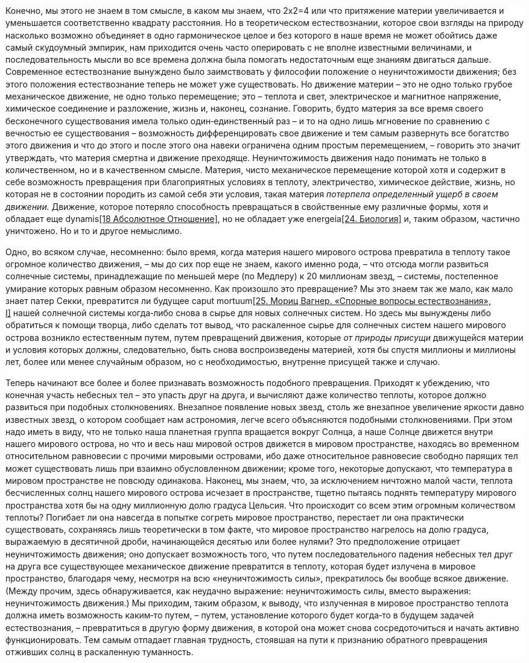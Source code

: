 Конечно, мы этого не знаем в том смысле, в каком мы знаем, что 2x2=4 или что притяжение материи увеличивается и уменьшается соответственно квадрату расстояния. Но в теоретическом естествознании, которое свои взгляды на природу насколько возможно объединяет в одно гармоническое целое и без которого в наше время не может обойтись даже самый скудоумный эмпирик, нам приходится очень часто оперировать с не вполне известными величинами, и последовательность мысли во все времена должна была помогать недостаточным еще знаниям двигаться дальше. Современное естествознание вынуждено было заимствовать у философии положение о неуничтожимости движения; без этого положения естествознание теперь не может уже существовать. Но движение материи – это не одно только грубое механическое движение, не одно только перемещение; это – теплота и свет, электрическое и магнитное напряжение, химическое соединение и разложение, жизнь и, наконец, сознание. Говорить, будто материя за все время своего бесконечного существования имела только один‑единственный раз – и то на одно лишь мгновение по сравнению с вечностью ее существования – возможность дифференцировать свое движение и тем самым развернуть все богатство этого движения и что до этого и после этого она навеки ограничена одним простым перемещением, – говорить это значит утверждать, что материя смертна и движение преходяще. Неуничтожимость движения надо понимать не только в количественном, но и в качественном смысле. Материя, чисто механическое перемещение которой хотя и содержит в себе возможность превращения при благоприятных условиях в теплоту, электричество, химическое действие, жизнь, но которая не в состоянии породить из самой себя эти условия, такая материя _потерпела определенный ущерб в своем движении._ Движение, которое потеряло способность превращаться в свойственные ему различные формы, хотя и обладает еще dynamis[[18 Абсолютное Отношение]](#_ftn23), но не обладает уже energeia[[24. Биология]](#_ftn24) и, таким образом, частично уничтожено. Но и то и другое немыслимо.

Одно, во всяком случае, несомненно: было время, когда материя нашего мирового острова превратила в теплоту такое огромное количество движения, – мы до сих пор еще не знаем, какого именно рода, – что отсюда могли развиться солнечные системы, принадлежащие по меньшей мере (по Медлеру) к 20 миллионам звезд, – системы, постепенное умирание которых равным образом несомненно. Как произошло это превращение? Мы это знаем так же мало, как мало знает патер Секки, превратится ли будущее caput mortuum[[25. Мориц Вагнер. «Спорные вопросы естествознания», I]](#_ftn25) нашей солнечной системы когда‑либо снова в сырье для новых солнечных систем. Но здесь мы вынуждены либо обратиться к помощи творца, либо сделать тот вывод, что раскаленное сырье для солнечных систем нашего мирового острова возникло естественным путем, путем превращений движения, которые _от природы присущи_ движущейся материи и условия которых должны, следовательно, быть снова воспроизведены материей, хотя бы спустя миллионы и миллионы лет, более или менее случайным образом, но с необходимостью, внутренне присущей также и случаю.

Теперь начинают все более и более признавать возможность подобного превращения. Приходят к убеждению, что конечная участь небесных тел – это упасть друг на друга, и вычисляют даже количество теплоты, которое должно развиться при подобных столкновениях. Внезапное появление новых звезд, столь же внезапное увеличение яркости давно известных звезд, о котором сообщает нам астрономия, легче всего объясняются подобными столкновениями. При этом надо иметь в виду, что не только наша планетная группа вращается вокруг Солнца, а наше Солнце движется внутри нашего мирового острова, но что и весь наш мировой остров движется в мировом пространстве, находясь во временном относительном равновесии с прочими мировыми островами, ибо даже относительное равновесие свободно парящих тел может существовать лишь при взаимно обусловленном движении; кроме того, некоторые допускают, что температура в мировом пространстве не повсюду одинакова. Наконец, мы знаем, что, за исключением ничтожно малой части, теплота бесчисленных солнц нашего мирового острова исчезает в пространстве, тщетно пытаясь поднять температуру мирового пространства хотя бы на одну миллионную долю градуса Цельсия. Что происходит со всем этим огромным количеством теплоты? Погибает ли она навсегда в попытке согреть мировое пространство, перестает ли она практически существовать, сохраняясь лишь теоретически в том факте, что мировое пространство нагрелось на долю градуса, выражаемую в десятичной дроби, начинающейся десятью или более нулями? Это предположение отрицает неуничтожимость движения; оно допускает возможность того, что путем последовательного падения небесных тел друг на друга все существующее механическое движение превратится в теплоту, которая будет излучена в мировое пространство, благодаря чему, несмотря на всю «неуничтожимость силы», прекратилось бы вообще всякое движение. (Между прочим, здесь обнаруживается, как неудачно выражение: неуничтожимость силы, вместо выражения: неуничтожимость движения.) Мы приходим, таким образом, к выводу, что излученная в мировое пространство теплота должна иметь возможность каким‑то путем, – путем, установление которого будет когда‑то в будущем задачей естествознания, – превратиться в другую форму движения, в которой она может снова сосредоточиться и начать активно функционировать. Тем самым отпадает главная трудность, стоявшая на пути к признанию обратного превращения отживших солнц в раскаленную туманность.
